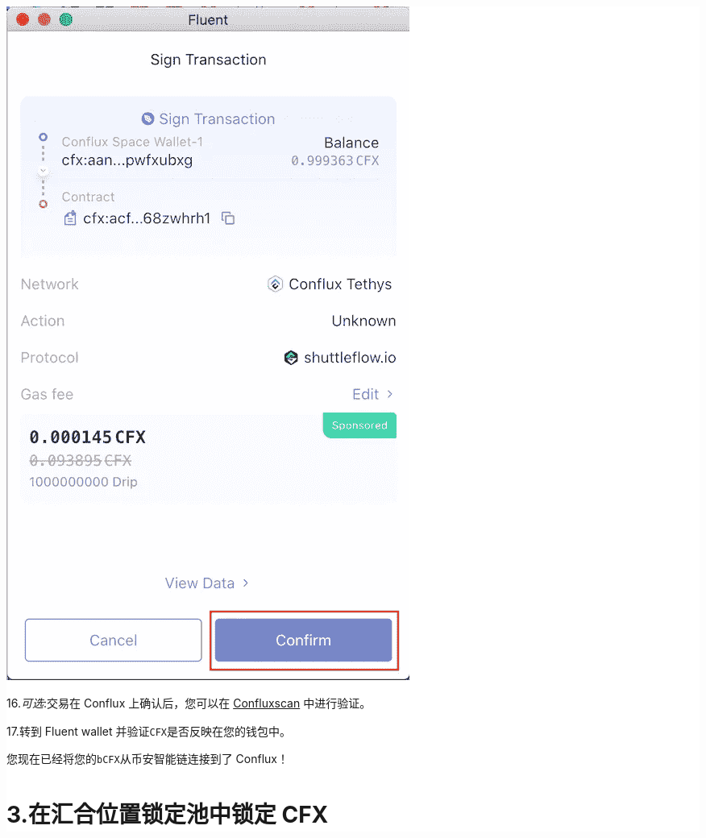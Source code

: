 ![](img/159a7dbac30dda07b5ad8b320f0aab3a.png)

16.*可选*:交易在 Conflux 上确认后，您可以在 [Confluxscan](http://confluxscan.io) 中进行验证。

17.转到 Fluent wallet 并验证`CFX`是否反映在您的钱包中。

您现在已经将您的`bCFX`从币安智能链连接到了 Conflux！

# 3.在汇合位置锁定池中锁定 CFX
